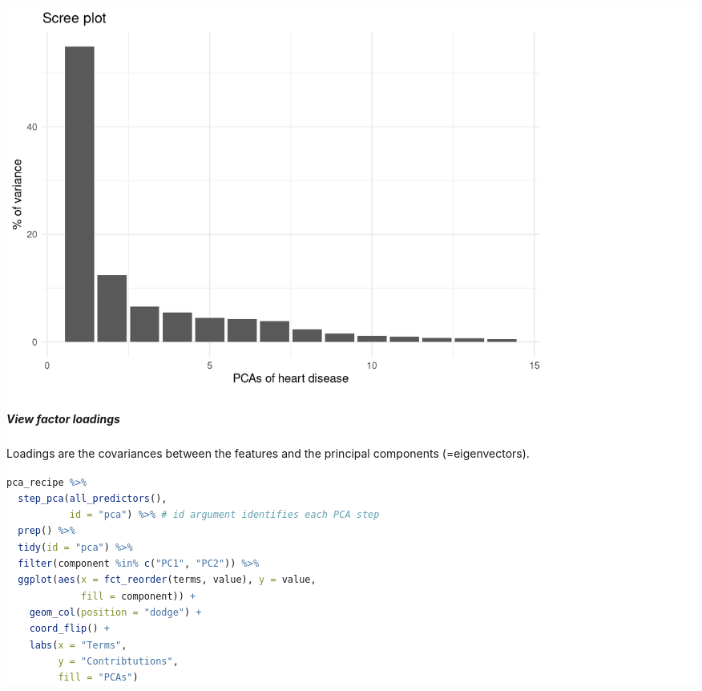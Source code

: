 <img src="06_high_dimensional_data_files/figure-html/unnamed-chunk-69-1.png" width="672" />

##### View factor loadings 

Loadings are the covariances between the features and the principal components (=eigenvectors).


```r
pca_recipe %>%
  step_pca(all_predictors(), 
           id = "pca") %>% # id argument identifies each PCA step 
  prep() %>%
  tidy(id = "pca") %>%
  filter(component %in% c("PC1", "PC2")) %>%
  ggplot(aes(x = fct_reorder(terms, value), y = value, 
             fill = component)) +
    geom_col(position = "dodge") +
    coord_flip() +
    labs(x = "Terms",
         y = "Contribtutions",
         fill = "PCAs") 
```
